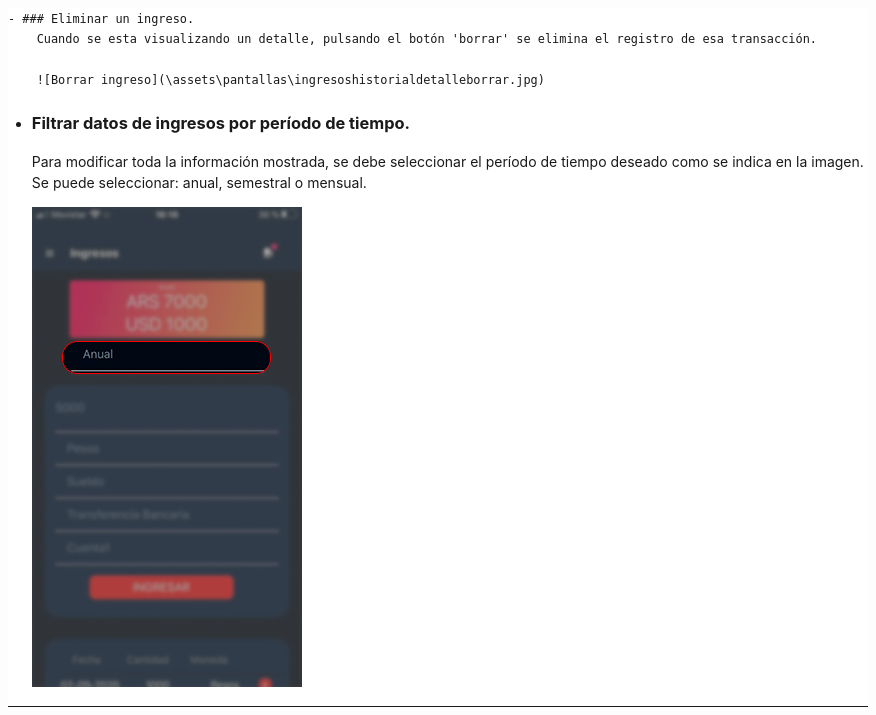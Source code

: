 
    - ### Eliminar un ingreso.
        Cuando se esta visualizando un detalle, pulsando el botón 'borrar' se elimina el registro de esa transacción.

        ![Borrar ingreso](\assets\pantallas\ingresoshistorialdetalleborrar.jpg)

- ### Filtrar datos de ingresos por período de tiempo.
    Para modificar toda la información mostrada, se debe seleccionar el período de tiempo deseado como se indica en la imagen. Se puede seleccionar: anual, semestral o mensual.

    ![Filtrar tiempo](\assets\pantallas\ingresotiempo.jpg)

---